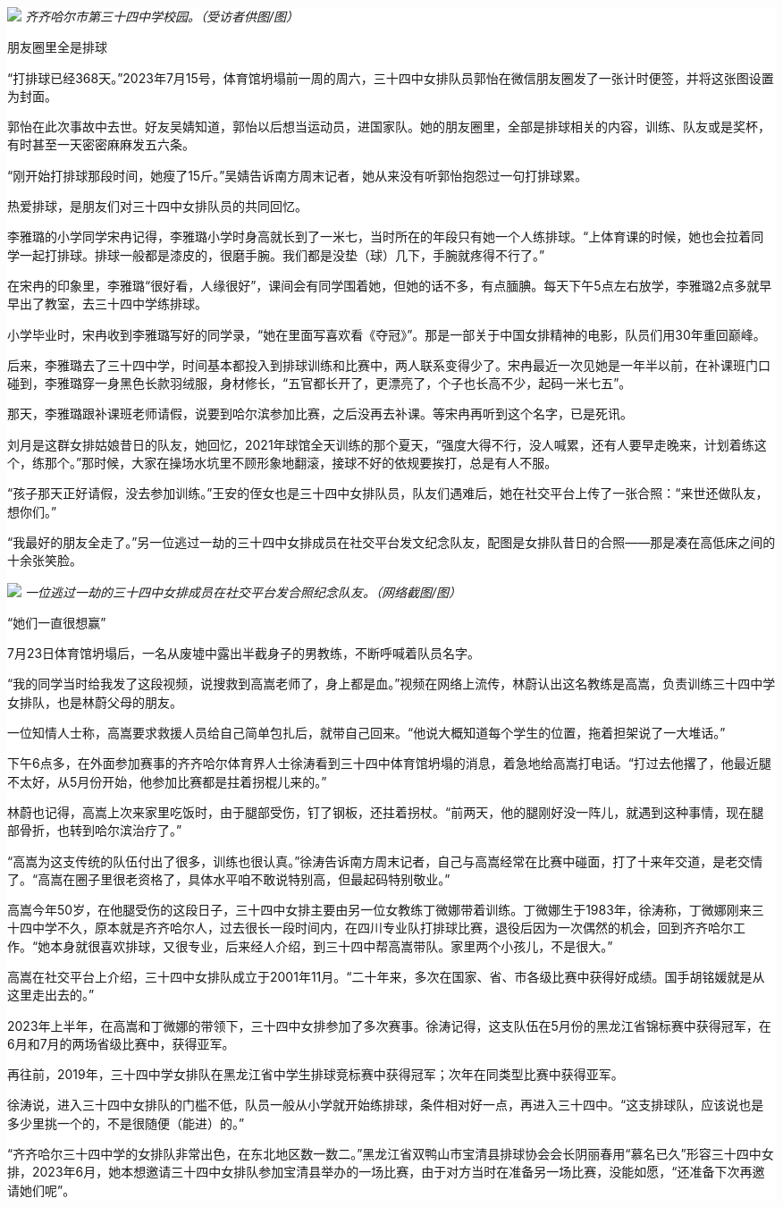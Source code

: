 ![](https://inews.gtimg.com/om_bt/OkENsGyMT4McZrG3rn4R3LTslOeTUb1E0S4ZCD52VbHbsAA/1000)
_齐齐哈尔市第三十四中学校园。（受访者供图/图）_

朋友圈里全是排球

“打排球已经368天。”2023年7月15号，体育馆坍塌前一周的周六，三十四中女排队员郭怡在微信朋友圈发了一张计时便签，并将这张图设置为封面。

郭怡在此次事故中去世。好友吴婧知道，郭怡以后想当运动员，进国家队。她的朋友圈里，全部是排球相关的内容，训练、队友或是奖杯，有时甚至一天密密麻麻发五六条。

“刚开始打排球那段时间，她瘦了15斤。”吴婧告诉南方周末记者，她从来没有听郭怡抱怨过一句打排球累。

热爱排球，是朋友们对三十四中女排队员的共同回忆。

李雅璐的小学同学宋冉记得，李雅璐小学时身高就长到了一米七，当时所在的年段只有她一个人练排球。“上体育课的时候，她也会拉着同学一起打排球。排球一般都是漆皮的，很磨手腕。我们都是没垫（球）几下，手腕就疼得不行了。”

在宋冉的印象里，李雅璐“很好看，人缘很好”，课间会有同学围着她，但她的话不多，有点腼腆。每天下午5点左右放学，李雅璐2点多就早早出了教室，去三十四中学练排球。

小学毕业时，宋冉收到李雅璐写好的同学录，“她在里面写喜欢看《夺冠》”。那是一部关于中国女排精神的电影，队员们用30年重回巅峰。

后来，李雅璐去了三十四中学，时间基本都投入到排球训练和比赛中，两人联系变得少了。宋冉最近一次见她是一年半以前，在补课班门口碰到，李雅璐穿一身黑色长款羽绒服，身材修长，“五官都长开了，更漂亮了，个子也长高不少，起码一米七五”。

那天，李雅璐跟补课班老师请假，说要到哈尔滨参加比赛，之后没再去补课。等宋冉再听到这个名字，已是死讯。

刘月是这群女排姑娘昔日的队友，她回忆，2021年球馆全天训练的那个夏天，“强度大得不行，没人喊累，还有人要早走晚来，计划着练这个，练那个。”那时候，大家在操场水坑里不顾形象地翻滚，接球不好的依规要挨打，总是有人不服。

“孩子那天正好请假，没去参加训练。”王安的侄女也是三十四中女排队员，队友们遇难后，她在社交平台上传了一张合照：“来世还做队友，想你们。”

“我最好的朋友全走了。”另一位逃过一劫的三十四中女排成员在社交平台发文纪念队友，配图是女排队昔日的合照——那是凑在高低床之间的十余张笑脸。

![](https://inews.gtimg.com/om_bt/OWO4qSnoel57zwn244tZcp1SmFr36gMQ71AY88-2epiXYAA/1000)
_一位逃过一劫的三十四中女排成员在社交平台发合照纪念队友。（网络截图/图）_

“她们一直很想赢”

7月23日体育馆坍塌后，一名从废墟中露出半截身子的男教练，不断呼喊着队员名字。

“我的同学当时给我发了这段视频，说搜救到高嵩老师了，身上都是血。”视频在网络上流传，林蔚认出这名教练是高嵩，负责训练三十四中学女排队，也是林蔚父母的朋友。

一位知情人士称，高嵩要求救援人员给自己简单包扎后，就带自己回来。“他说大概知道每个学生的位置，拖着担架说了一大堆话。”

下午6点多，在外面参加赛事的齐齐哈尔体育界人士徐涛看到三十四中体育馆坍塌的消息，着急地给高嵩打电话。“打过去他撂了，他最近腿不太好，从5月份开始，他参加比赛都是拄着拐棍儿来的。”

林蔚也记得，高嵩上次来家里吃饭时，由于腿部受伤，钉了钢板，还拄着拐杖。“前两天，他的腿刚好没一阵儿，就遇到这种事情，现在腿部骨折，也转到哈尔滨治疗了。”

“高嵩为这支传统的队伍付出了很多，训练也很认真。”徐涛告诉南方周末记者，自己与高嵩经常在比赛中碰面，打了十来年交道，是老交情了。“高嵩在圈子里很老资格了，具体水平咱不敢说特别高，但最起码特别敬业。”

高嵩今年50岁，在他腿受伤的这段日子，三十四中女排主要由另一位女教练丁微娜带着训练。丁微娜生于1983年，徐涛称，丁微娜刚来三十四中学不久，原本就是齐齐哈尔人，过去很长一段时间内，在四川专业队打排球比赛，退役后因为一次偶然的机会，回到齐齐哈尔工作。“她本身就很喜欢排球，又很专业，后来经人介绍，到三十四中帮高嵩带队。家里两个小孩儿，不是很大。”

高嵩在社交平台上介绍，三十四中女排队成立于2001年11月。“二十年来，多次在国家、省、市各级比赛中获得好成绩。国手胡铭媛就是从这里走出去的。”

2023年上半年，在高嵩和丁微娜的带领下，三十四中女排参加了多次赛事。徐涛记得，这支队伍在5月份的黑龙江省锦标赛中获得冠军，在6月和7月的两场省级比赛中，获得亚军。

再往前，2019年，三十四中学女排队在黑龙江省中学生排球竞标赛中获得冠军；次年在同类型比赛中获得亚军。

徐涛说，进入三十四中女排队的门槛不低，队员一般从小学就开始练排球，条件相对好一点，再进入三十四中。“这支排球队，应该说也是多少里挑一个的，不是很随便（能进）的。”

“齐齐哈尔三十四中学的女排队非常出色，在东北地区数一数二。”黑龙江省双鸭山市宝清县排球协会会长阴丽春用“慕名已久”形容三十四中女排，2023年6月，她本想邀请三十四中女排队参加宝清县举办的一场比赛，由于对方当时在准备另一场比赛，没能如愿，“还准备下次再邀请她们呢”。
